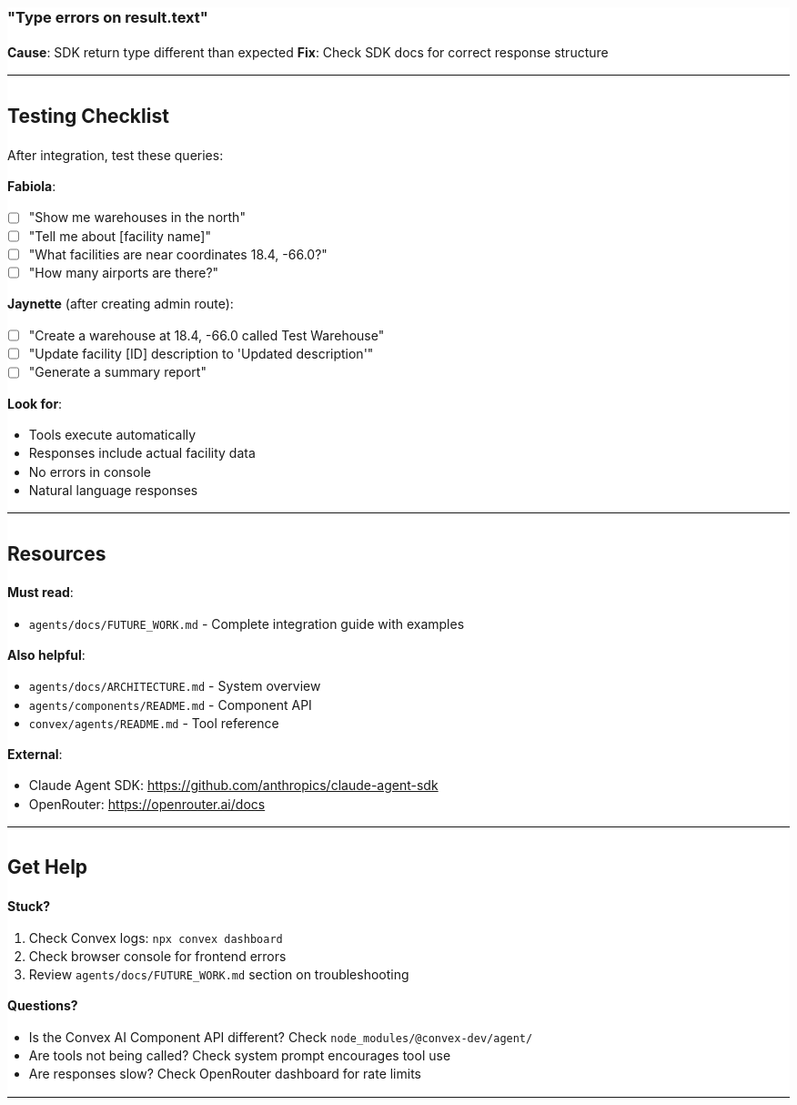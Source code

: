 ### "Type errors on result.text"

**Cause**: SDK return type different than expected
**Fix**: Check SDK docs for correct response structure

---

## Testing Checklist

After integration, test these queries:

**Fabiola**:
- [ ] "Show me warehouses in the north"
- [ ] "Tell me about [facility name]"
- [ ] "What facilities are near coordinates 18.4, -66.0?"
- [ ] "How many airports are there?"

**Jaynette** (after creating admin route):
- [ ] "Create a warehouse at 18.4, -66.0 called Test Warehouse"
- [ ] "Update facility [ID] description to 'Updated description'"
- [ ] "Generate a summary report"

**Look for**:
- Tools execute automatically
- Responses include actual facility data
- No errors in console
- Natural language responses

---

## Resources

**Must read**:
- `agents/docs/FUTURE_WORK.md` - Complete integration guide with examples

**Also helpful**:
- `agents/docs/ARCHITECTURE.md` - System overview
- `agents/components/README.md` - Component API
- `convex/agents/README.md` - Tool reference

**External**:
- Claude Agent SDK: https://github.com/anthropics/claude-agent-sdk
- OpenRouter: https://openrouter.ai/docs

---

## Get Help

**Stuck?**
1. Check Convex logs: `npx convex dashboard`
2. Check browser console for frontend errors
3. Review `agents/docs/FUTURE_WORK.md` section on troubleshooting

**Questions?**
- Is the Convex AI Component API different? Check `node_modules/@convex-dev/agent/`
- Are tools not being called? Check system prompt encourages tool use
- Are responses slow? Check OpenRouter dashboard for rate limits

---